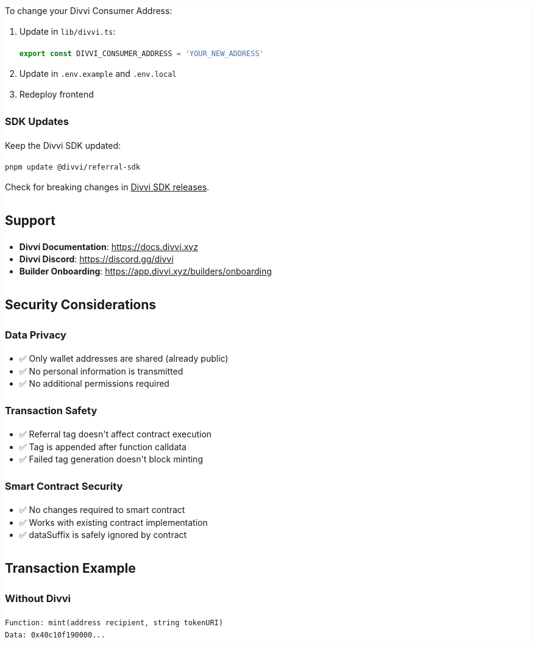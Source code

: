 To change your Divvi Consumer Address:

1. Update in `lib/divvi.ts`:
   ```typescript
   export const DIVVI_CONSUMER_ADDRESS = 'YOUR_NEW_ADDRESS'
   ```

2. Update in `.env.example` and `.env.local`

3. Redeploy frontend

### SDK Updates

Keep the Divvi SDK updated:
```bash
pnpm update @divvi/referral-sdk
```

Check for breaking changes in [Divvi SDK releases](https://github.com/divvi-xyz/divvi-referral-sdk).

## Support

- **Divvi Documentation**: https://docs.divvi.xyz
- **Divvi Discord**: https://discord.gg/divvi
- **Builder Onboarding**: https://app.divvi.xyz/builders/onboarding

## Security Considerations

### Data Privacy
- ✅ Only wallet addresses are shared (already public)
- ✅ No personal information is transmitted
- ✅ No additional permissions required

### Transaction Safety
- ✅ Referral tag doesn't affect contract execution
- ✅ Tag is appended after function calldata
- ✅ Failed tag generation doesn't block minting

### Smart Contract Security
- ✅ No changes required to smart contract
- ✅ Works with existing contract implementation
- ✅ dataSuffix is safely ignored by contract

## Transaction Example

### Without Divvi
```
Function: mint(address recipient, string tokenURI)
Data: 0x40c10f190000...
```
